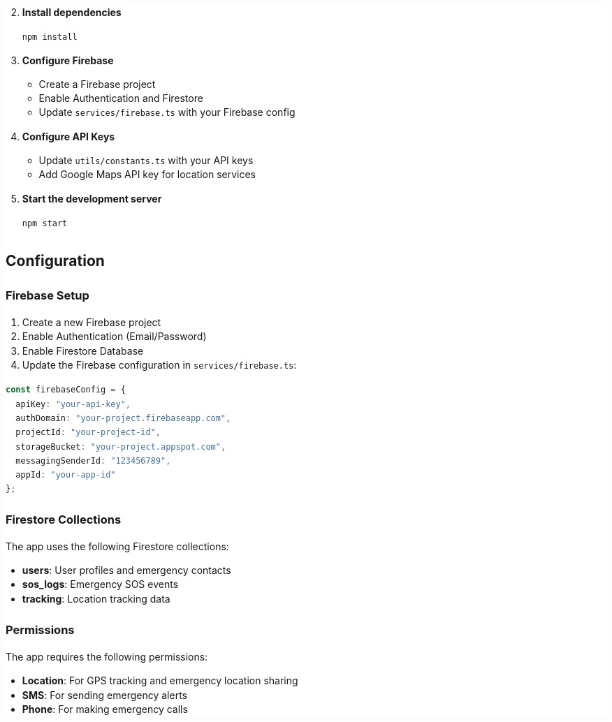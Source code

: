 2. **Install dependencies**
   ```bash
   npm install
   ```

3. **Configure Firebase**
   - Create a Firebase project
   - Enable Authentication and Firestore
   - Update `services/firebase.ts` with your Firebase config

4. **Configure API Keys**
   - Update `utils/constants.ts` with your API keys
   - Add Google Maps API key for location services

5. **Start the development server**
   ```bash
   npm start
   ```

## Configuration

### Firebase Setup

1. Create a new Firebase project
2. Enable Authentication (Email/Password)
3. Enable Firestore Database
4. Update the Firebase configuration in `services/firebase.ts`:

```typescript
const firebaseConfig = {
  apiKey: "your-api-key",
  authDomain: "your-project.firebaseapp.com",
  projectId: "your-project-id",
  storageBucket: "your-project.appspot.com",
  messagingSenderId: "123456789",
  appId: "your-app-id"
};
```

### Firestore Collections

The app uses the following Firestore collections:

- **users**: User profiles and emergency contacts
- **sos_logs**: Emergency SOS events
- **tracking**: Location tracking data

### Permissions

The app requires the following permissions:

- **Location**: For GPS tracking and emergency location sharing
- **SMS**: For sending emergency alerts
- **Phone**: For making emergency calls
